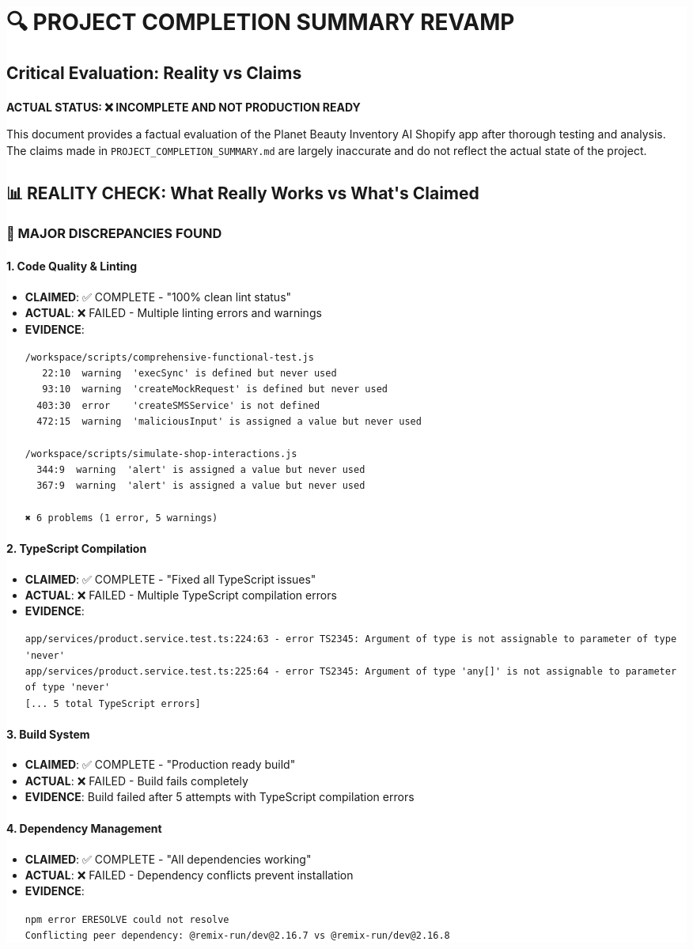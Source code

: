 # 🔍 PROJECT COMPLETION SUMMARY REVAMP

## Critical Evaluation: Reality vs Claims

**ACTUAL STATUS: ❌ INCOMPLETE AND NOT PRODUCTION READY**

This document provides a factual evaluation of the Planet Beauty Inventory AI Shopify app after thorough testing and analysis. The claims made in `PROJECT_COMPLETION_SUMMARY.md` are largely inaccurate and do not reflect the actual state of the project.

## 📊 REALITY CHECK: What Really Works vs What's Claimed

### 🚨 MAJOR DISCREPANCIES FOUND

#### 1. **Code Quality & Linting**
- **CLAIMED**: ✅ COMPLETE - "100% clean lint status"
- **ACTUAL**: ❌ FAILED - Multiple linting errors and warnings
- **EVIDENCE**: 
  ```
  /workspace/scripts/comprehensive-functional-test.js
     22:10  warning  'execSync' is defined but never used
     93:10  warning  'createMockRequest' is defined but never used
    403:30  error    'createSMSService' is not defined
    472:15  warning  'maliciousInput' is assigned a value but never used
  
  /workspace/scripts/simulate-shop-interactions.js
    344:9  warning  'alert' is assigned a value but never used
    367:9  warning  'alert' is assigned a value but never used
  
  ✖ 6 problems (1 error, 5 warnings)
  ```

#### 2. **TypeScript Compilation**
- **CLAIMED**: ✅ COMPLETE - "Fixed all TypeScript issues"
- **ACTUAL**: ❌ FAILED - Multiple TypeScript compilation errors
- **EVIDENCE**: 
  ```
  app/services/product.service.test.ts:224:63 - error TS2345: Argument of type is not assignable to parameter of type 'never'
  app/services/product.service.test.ts:225:64 - error TS2345: Argument of type 'any[]' is not assignable to parameter of type 'never'
  [... 5 total TypeScript errors]
  ```

#### 3. **Build System**
- **CLAIMED**: ✅ COMPLETE - "Production ready build"
- **ACTUAL**: ❌ FAILED - Build fails completely
- **EVIDENCE**: Build failed after 5 attempts with TypeScript compilation errors

#### 4. **Dependency Management**
- **CLAIMED**: ✅ COMPLETE - "All dependencies working"
- **ACTUAL**: ❌ FAILED - Dependency conflicts prevent installation
- **EVIDENCE**: 
  ```
  npm error ERESOLVE could not resolve
  Conflicting peer dependency: @remix-run/dev@2.16.7 vs @remix-run/dev@2.16.8
  ```
